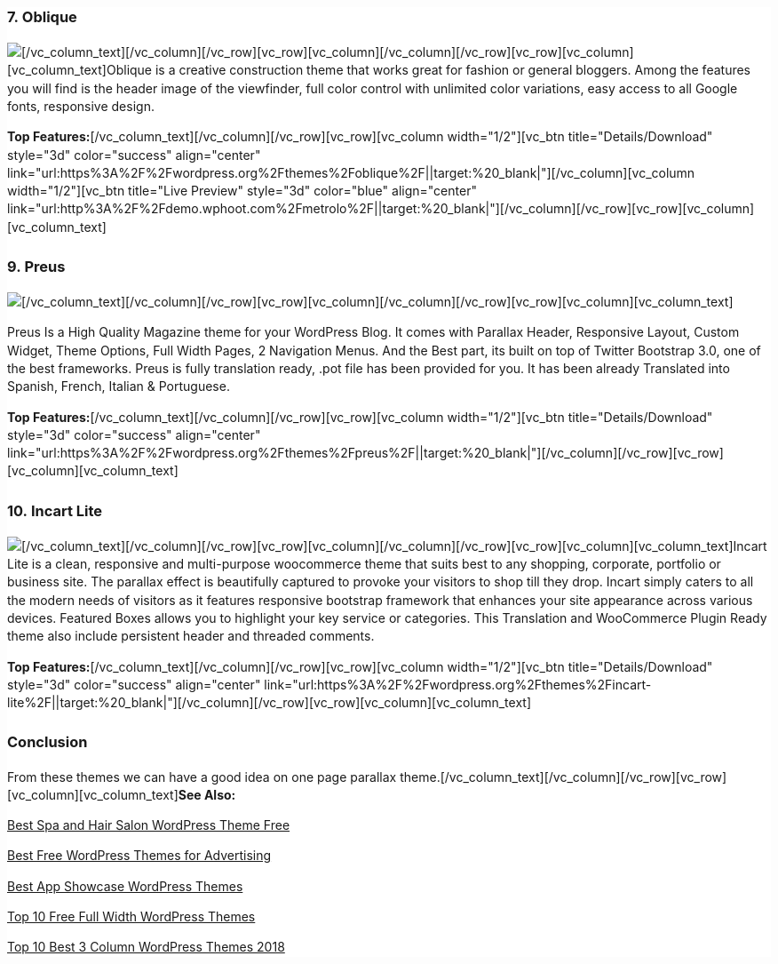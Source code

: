 ### 7. Oblique

![](/assets/blog/images/Oblique-Theme.png)\[/vc_column_text\]\[/vc_column\]\[/vc_row\]\[vc_row\]\[vc_column\]\[/vc_column\]\[/vc_row\]\[vc_row\]\[vc_column\]\[vc_column_text\]Oblique is a creative construction theme that works great for fashion or general bloggers. Among the features you will find is the header image of the viewfinder, full color control with unlimited color variations, easy access to all Google fonts, responsive design.

**Top Features:**\[/vc_column_text\]\[/vc_column\]\[/vc_row\]\[vc_row\]\[vc_column width="1/2"\]\[vc_btn title="Details/Download" style="3d" color="success" align="center" link="url:https%3A%2F%2Fwordpress.org%2Fthemes%2Foblique%2F||target:%20_blank|"\]\[/vc_column\]\[vc_column width="1/2"\]\[vc_btn title="Live Preview" style="3d" color="blue" align="center" link="url:http%3A%2F%2Fdemo.wphoot.com%2Fmetrolo%2F||target:%20_blank|"\]\[/vc_column\]\[/vc_row\]\[vc_row\]\[vc_column\]\[vc_column_text\]

### 9. Preus

![](/assets/blog/images/Preus-Theme.png)\[/vc_column_text\]\[/vc_column\]\[/vc_row\]\[vc_row\]\[vc_column\]\[/vc_column\]\[/vc_row\]\[vc_row\]\[vc_column\]\[vc_column_text\]

Preus Is a High Quality Magazine theme for your WordPress Blog. It comes with Parallax Header, Responsive Layout, Custom Widget, Theme Options, Full Width Pages, 2 Navigation Menus. And the Best part, its built on top of Twitter Bootstrap 3.0, one of the best frameworks. Preus is fully translation ready, .pot file has been provided for you. It has been already Translated into Spanish, French, Italian & Portuguese.

**Top Features:**\[/vc_column_text\]\[/vc_column\]\[/vc_row\]\[vc_row\]\[vc_column width="1/2"\]\[vc_btn title="Details/Download" style="3d" color="success" align="center" link="url:https%3A%2F%2Fwordpress.org%2Fthemes%2Fpreus%2F||target:%20_blank|"\]\[/vc_column\]\[/vc_row\]\[vc_row\]\[vc_column\]\[vc_column_text\]

### 10. Incart Lite

![](/assets/blog/images/Incart-Lite-Theme.png)\[/vc_column_text\]\[/vc_column\]\[/vc_row\]\[vc_row\]\[vc_column\]\[/vc_column\]\[/vc_row\]\[vc_row\]\[vc_column\]\[vc_column_text\]Incart Lite is a clean, responsive and multi-purpose woocommerce theme that suits best to any shopping, corporate, portfolio or business site. The parallax effect is beautifully captured to provoke your visitors to shop till they drop. Incart simply caters to all the modern needs of visitors as it features responsive bootstrap framework that enhances your site appearance across various devices. Featured Boxes allows you to highlight your key service or categories. This Translation and WooCommerce Plugin Ready theme also include persistent header and threaded comments.

**Top Features:**\[/vc_column_text\]\[/vc_column\]\[/vc_row\]\[vc_row\]\[vc_column width="1/2"\]\[vc_btn title="Details/Download" style="3d" color="success" align="center" link="url:https%3A%2F%2Fwordpress.org%2Fthemes%2Fincart-lite%2F||target:%20_blank|"\]\[/vc_column\]\[/vc_row\]\[vc_row\]\[vc_column\]\[vc_column_text\]

### Conclusion

From these themes we can have a good idea on one page parallax theme.\[/vc_column_text\]\[/vc_column\]\[/vc_row\]\[vc_row\]\[vc_column\]\[vc_column_text\]**See Also:**

[Best Spa and Hair Salon WordPress Theme Free](https://redq.io/blog/best-spa-hair-salon-wordpress-theme-free/)

[Best Free WordPress Themes for Advertising](https://redq.io/blog/best-free-wordpress-themes-advertising/)

[Best App Showcase WordPress Themes](https://redq.io/blog/best-app-showcase-wordpress-themes/)

[Top 10 Free Full Width WordPress Themes](https://redq.io/blog/top-10-free-full-width-wordpress-themes/)

[Top 10 Best 3 Column WordPress Themes 2018](https://redq.io/blog/top-10-best-3-column-wordpress-themes/)
